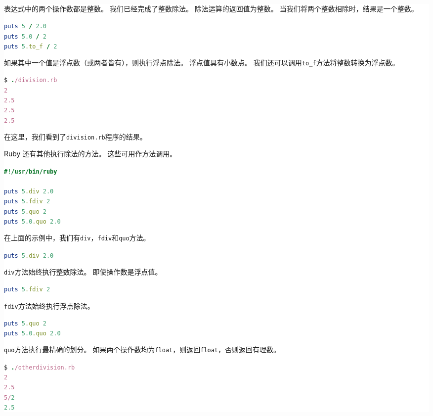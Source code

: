 表达式中的两个操作数都是整数。 我们已经完成了整数除法。 除法运算的返回值为整数。 当我们将两个整数相除时，结果是一个整数。

```ruby
puts 5 / 2.0
puts 5.0 / 2
puts 5.to_f / 2

```

如果其中一个值是浮点数（或两者皆有），则执行浮点除法。 浮点值具有小数点。 我们还可以调用`to_f`方法将整数转换为浮点数。

```ruby
$ ./division.rb
2
2.5
2.5
2.5

```

在这里，我们看到了`division.rb`程序的结果。

Ruby 还有其他执行除法的方法。 这些可用作方法调用。

```ruby
#!/usr/bin/ruby

puts 5.div 2.0
puts 5.fdiv 2
puts 5.quo 2
puts 5.0.quo 2.0

```

在上面的示例中，我们有`div`，`fdiv`和`quo`方法。

```ruby
puts 5.div 2.0

```

`div`方法始终执行整数除法。 即使操作数是浮点值。

```ruby
puts 5.fdiv 2

```

`fdiv`方法始终执行浮点除法。

```ruby
puts 5.quo 2
puts 5.0.quo 2.0

```

`quo`方法执行最精确的划分。 如果两个操作数均为`float`，则返回`float`，否则返回有理数。

```ruby
$ ./otherdivision.rb
2
2.5
5/2
2.5

```
